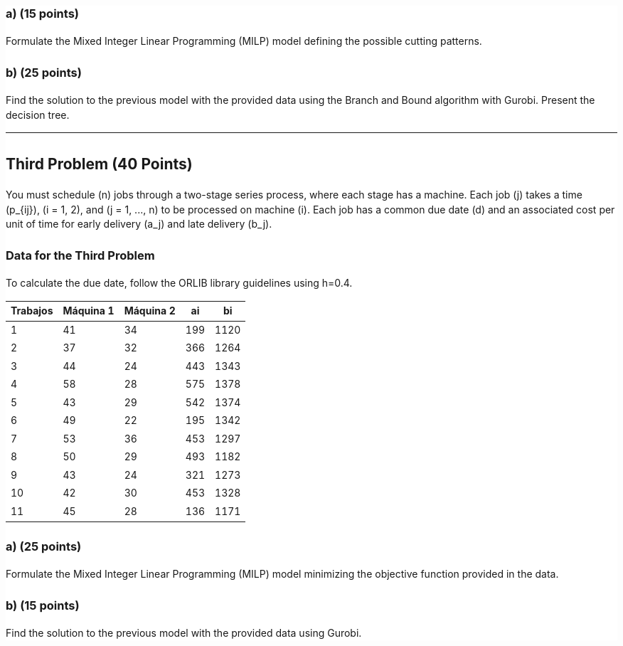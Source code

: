 ### a) (15 points)
Formulate the Mixed Integer Linear Programming (MILP) model defining the possible cutting patterns.

### b) (25 points)
Find the solution to the previous model with the provided data using the Branch and Bound algorithm with Gurobi. Present the decision tree.

---

## Third Problem (40 Points)

You must schedule \(n\) jobs through a two-stage series process, where each stage has a machine. Each job \(j\) takes a time \(p_{ij}\), \(i = 1, 2\), and \(j = 1, ..., n\) to be processed on machine \(i\). Each job has a common due date \(d\) and an associated cost per unit of time for early delivery \(a_j\) and late delivery \(b_j\).

### Data for the Third Problem
To calculate the due date, follow the ORLIB library guidelines using h=0.4.

| **Trabajos** | **Máquina 1** | **Máquina 2** | **ai** | **bi** |
| ------------ | ------------- | ------------- | ------ | ------ |
| 1            | 41            | 34            | 199    | 1120   |
| 2            | 37            | 32            | 366    | 1264   |
| 3            | 44            | 24            | 443    | 1343   |
| 4            | 58            | 28            | 575    | 1378   |
| 5            | 43            | 29            | 542    | 1374   |
| 6            | 49            | 22            | 195    | 1342   |
| 7            | 53            | 36            | 453    | 1297   |
| 8            | 50            | 29            | 493    | 1182   |
| 9            | 43            | 24            | 321    | 1273   |
| 10           | 42            | 30            | 453    | 1328   |
| 11           | 45            | 28            | 136    | 1171   |

### a) (25 points)
Formulate the Mixed Integer Linear Programming (MILP) model minimizing the objective function provided in the data.

### b) (15 points)
Find the solution to the previous model with the provided data using Gurobi.

